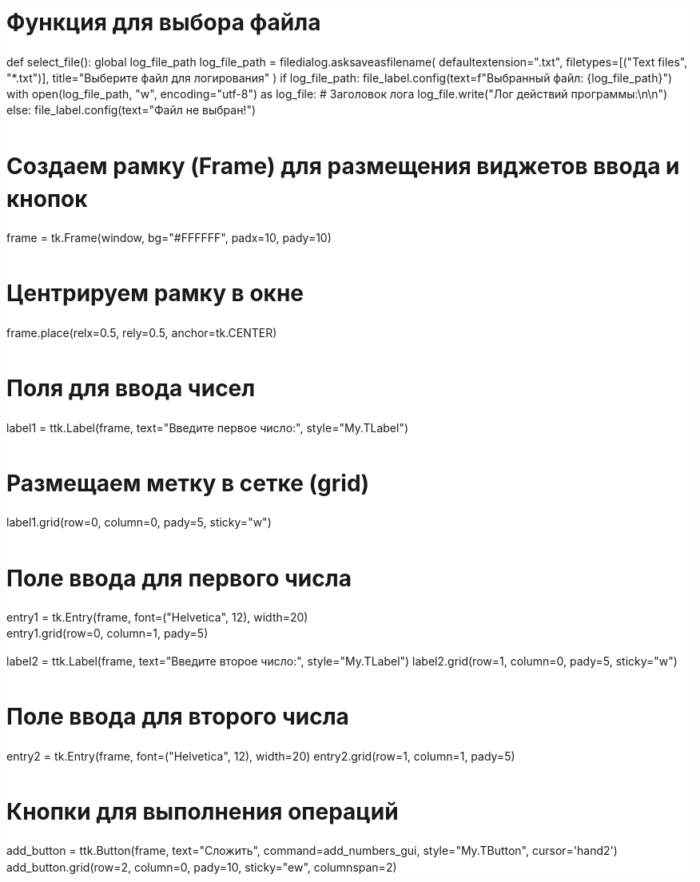 # Функция для выбора файла
def select_file():
    global log_file_path
    log_file_path = filedialog.asksaveasfilename(
        defaultextension=".txt",
        filetypes=[("Text files", "*.txt")],
        title="Выберите файл для логирования"
    )
    if log_file_path:
        file_label.config(text=f"Выбранный файл: {log_file_path}")
        with open(log_file_path, "w", encoding="utf-8") as log_file:
            # Заголовок лога
            log_file.write("Лог действий программы:\n\n")  
    else:
        file_label.config(text="Файл не выбран!")


# Создаем рамку (Frame) для размещения виджетов ввода и кнопок
frame = tk.Frame(window, bg="#FFFFFF", padx=10, pady=10)
# Центрируем рамку в окне
frame.place(relx=0.5, rely=0.5, anchor=tk.CENTER)  


# Поля для ввода чисел
label1 = ttk.Label(frame, text="Введите первое число:", style="My.TLabel")
# Размещаем метку в сетке (grid)
label1.grid(row=0, column=0, pady=5, sticky="w")  
# Поле ввода для первого числа
entry1 = tk.Entry(frame, font=("Helvetica", 12), width=20)  
entry1.grid(row=0, column=1, pady=5)

label2 = ttk.Label(frame, text="Введите второе число:", style="My.TLabel")
label2.grid(row=1, column=0, pady=5, sticky="w")
 # Поле ввода для второго числа
entry2 = tk.Entry(frame, font=("Helvetica", 12), width=20) 
entry2.grid(row=1, column=1, pady=5)


# Кнопки для выполнения операций
add_button = ttk.Button(frame, text="Сложить", command=add_numbers_gui, style="My.TButton", cursor='hand2')
add_button.grid(row=2, column=0, pady=10, sticky="ew", columnspan=2)
